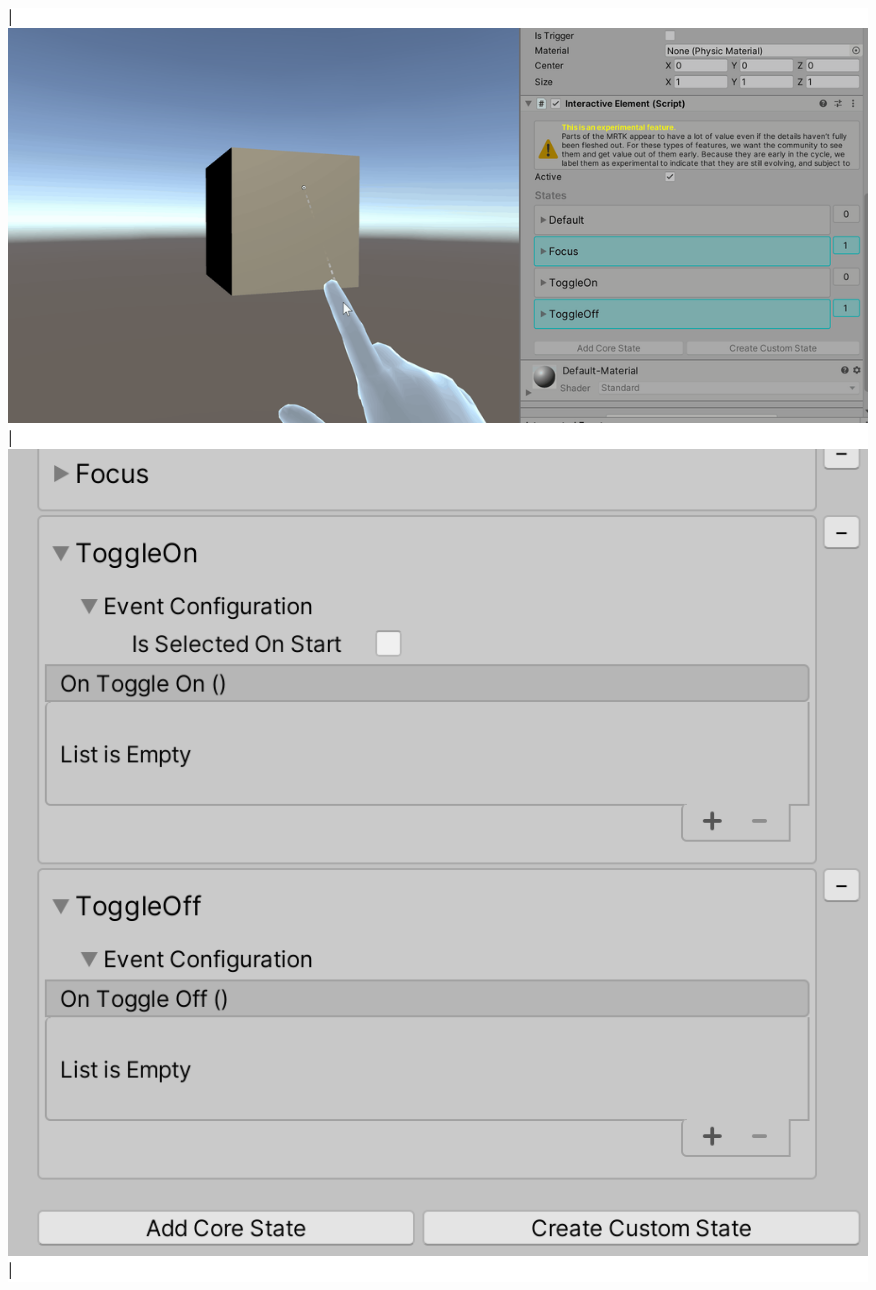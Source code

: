 |![ToggleOnToggleOffStateEditor](../images/interactive-element/InEditor/Gifs/ToggleOnToggleOffStateEditor.gif)| ![ToggleOnToggleOffStateInspector](../images/interactive-element/InEditor/ToggleOnToggleOffStateInspector.png)|
